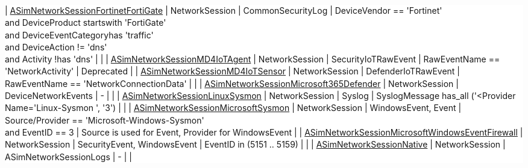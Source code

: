 | [ASimNetworkSessionFortinetFortiGate](https://github.com/Azure/Azure-Sentinel/blob/master/Parsers/ASimNetworkSession/Parsers/ASimNetworkSessionFortinetFortiGate.yaml)                         | NetworkSession         | CommonSecurityLog                    | DeviceVendor == 'Fortinet'<br>and DeviceProduct startswith 'FortiGate'<br>and DeviceEventCategoryhas 'traffic'<br>and DeviceAction != 'dns'<br>and Activity !has 'dns'                                                                                                                                                                                                                                                   |                                                                              |
| [ASimNetworkSessionMD4IoTAgent](https://github.com/Azure/Azure-Sentinel/blob/master/Parsers/ASimNetworkSession/Parsers/ASimNetworkSessionMD4IoTAgent.yaml)                                     | NetworkSession         | SecurityIoTRawEvent                  | RawEventName == 'NetworkActivity'                                                                                                                                                                                                                                                                                                                                                                            | Deprecated                                                                   |
| [ASimNetworkSessionMD4IoTSensor](https://github.com/Azure/Azure-Sentinel/blob/master/Parsers/ASimNetworkSession/Parsers/ASimNetworkSessionMD4IoTSensor.yaml)                                   | NetworkSession         | DefenderIoTRawEvent                  | RawEventName == 'NetworkConnectionData'                                                                                                                                                                                                                                                                                                                                                                      |                                                                              |
| [ASimNetworkSessionMicrosoft365Defender](https://github.com/Azure/Azure-Sentinel/blob/master/Parsers/ASimNetworkSession/Parsers/ASimNetworkSessionMicrosoft365Defender.yaml)                   | NetworkSession         | DeviceNetworkEvents                  | -                                                                                                                                                                                                                                                                                                                                                                                                              |                                                                              |
| [ASimNetworkSessionLinuxSysmon](https://github.com/Azure/Azure-Sentinel/blob/master/Parsers/ASimNetworkSession/Parsers/ASimNetworkSessionMicrosoftLinuxSysmon.yaml)                            | NetworkSession         | Syslog                               | SyslogMessage has_all ('<Provider Name='Linux-Sysmon ', '<EventID>3</EventID>')                                                                                                                                                                                                                                                                                                                              |                                                                              |
| [ASimNetworkSessionMicrosoftSysmon](https://github.com/Azure/Azure-Sentinel/blob/master/Parsers/ASimNetworkSession/Parsers/ASimNetworkSessionMicrosoftSysmon.yaml)                             | NetworkSession         | WindowsEvent, Event                | Source/Provider == 'Microsoft-Windows-Sysmon'<br>and EventID == 3                                                                                                                                                                                                                                                                                                                                               | Source is used for Event, Provider for WindowsEvent                        |
| [ASimNetworkSessionMicrosoftWindowsEventFirewall](https://github.com/Azure/Azure-Sentinel/blob/master/Parsers/ASimNetworkSession/Parsers/ASimNetworkSessionMicrosoftWindowsEventFirewall.yaml) | NetworkSession         | SecurityEvent, WindowsEvent        | EventID in (5151 .. 5159)                                                                                                                                                                                                                                                                                                                                                                                      |                                                                              |
| [ASimNetworkSessionNative](https://github.com/Azure/Azure-Sentinel/blob/master/Parsers/ASimNetworkSession/Parsers/ASimNetworkSessionNative.yaml)                                               | NetworkSession         | ASimNetworkSessionLogs               | -                                                                                                                                                                                                                                                                                                                                                                                                              |                                                                              |